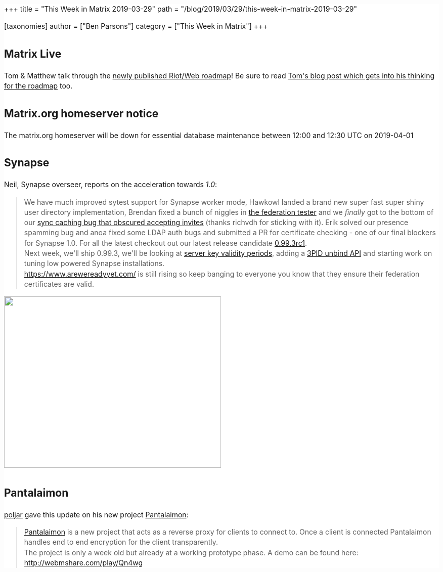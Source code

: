 +++
title = "This Week in Matrix 2019-03-29"
path = "/blog/2019/03/29/this-week-in-matrix-2019-03-29"

[taxonomies]
author = ["Ben Parsons"]
category = ["This Week in Matrix"]
+++

## Matrix Live

Tom &amp; Matthew talk through the <a href="https://github.com/vector-im/riot-web/projects/16">newly published Riot/Web roadmap</a>! Be sure to read <a href="https://medium.com/@RiotChat/whats-next-for-riot-web-be48f948c801">Tom's blog post which gets into his thinking for the roadmap</a> too.

<div class="video-container"><iframe src="https://www.youtube.com/embed/-pKHn0pittY" width="560" height="315" frameBorder="0" allowFullScreen="allowfullscreen"></iframe></div>

## Matrix.org homeserver notice

The matrix.org homeserver will be down for essential database maintenance between 12:00 and 12:30 UTC on 2019-04-01

## Synapse

Neil, Synapse overseer, reports on the acceleration towards <em>1.0</em>:

> We have much improved sytest support for Synapse worker mode, Hawkowl landed a brand new super fast super shiny user directory implementation, Brendan fixed a bunch of niggles in <a href="/federationtester">the federation tester</a> and we <em>finally</em> got to the bottom of our <a href="https://github.com/matrix-org/synapse/pull/4956">sync caching bug that obscured accepting invites</a> (thanks richvdh for sticking with it). Erik solved our presence spamming bug and anoa fixed some LDAP auth bugs and submitted a PR for certificate checking - one of our final blockers for Synapse 1.0. For all the latest checkout out our latest release candidate <a href="https://github.com/matrix-org/synapse/releases/tag/v0.99.3rc1">0.99.3rc1</a>.  
> Next week, we'll ship 0.99.3, we'll be looking at <a href="https://github.com/matrix-org/synapse/issues/4364">server key validity periods</a>, adding a <a href="https://github.com/matrix-org/matrix-doc/pull/1915">3PID unbind API</a> and starting work on tuning low powered Synapse installations.  
> <a href="https://www.arewereadyyet.com/">https://www.arewereadyyet.com/</a> is still rising so keep banging to everyone you know that they ensure their federation certificates are valid.

<a href="/blog/wp-content/uploads/2019/03/Screenshot-2019-03-29-at-18.38.23.png"><img class="alignnone size-full wp-image-4155" src="/blog/wp-content/uploads/2019/03/Screenshot-2019-03-29-at-18.38.23.png" alt="" width="429" height="339" /></a>

## Pantalaimon

<a href="https://github.com/poljar">poljar</a> gave this update on his new project <a href="https://github.com/matrix-org/pantalaimon">Pantalaimon</a>:

> <a href="https://github.com/matrix-org/pantalaimon">Pantalaimon</a> is a new project that acts as a reverse proxy for clients to connect to. Once a client is connected Pantalaimon handles end to end encryption for the client transparently.  
> The project is only a week old but already at a working prototype phase. A demo can be found here: <a href="http://webmshare.com/play/Qn4wg">http://webmshare.com/play/Qn4wg</a>
